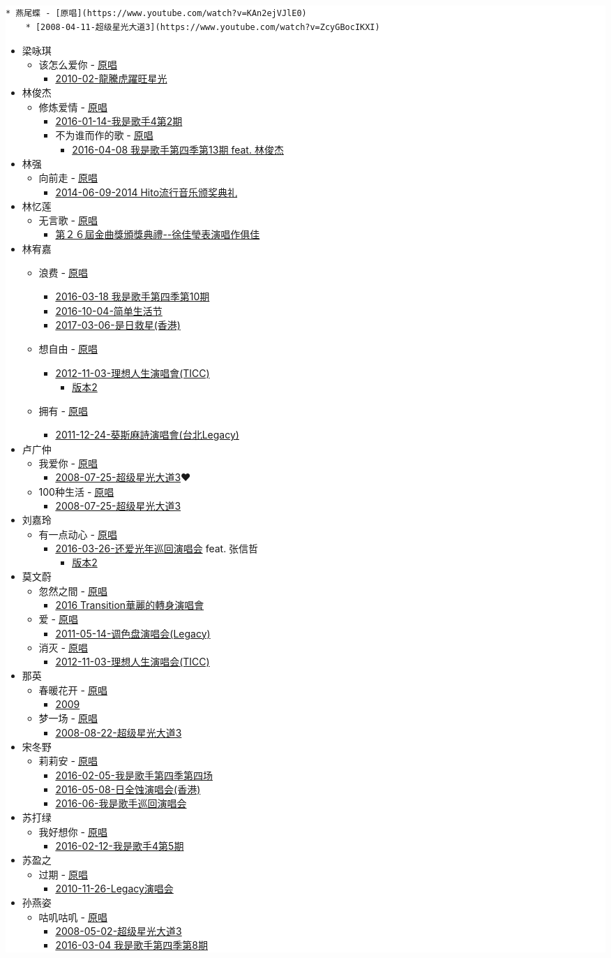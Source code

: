 
	* 燕尾蝶 - [原唱](https://www.youtube.com/watch?v=KAn2ejVJlE0)
		* [2008-04-11-超级星光大道3](https://www.youtube.com/watch?v=ZcyGBocIKXI)
* 梁咏琪
	* 该怎么爱你 - [原唱](https://www.youtube.com/watch?v=5uJOthPy7qM)
		* [2010-02-龍騰虎躍旺星光](https://www.youtube.com/watch?v=dPZB2Jar7U4)
* 林俊杰
	* 修炼爱情 - [原唱](https://www.youtube.com/watch?v=LWV-f6dMN3Q)
		* [2016-01-14-我是歌手4第2期](https://www.youtube.com/watch?v=LJ3EoMMtIdE)
		* 不为谁而作的歌 - [原唱](https://www.youtube.com/watch?v=gd38-X3HpbM)
			* [2016-04-08 我是歌手第四季第13期 feat. 林俊杰](https://www.youtube.com/watch?v=cATLPfhUHNk)
* 林强
	* 向前走 - [原唱](https://www.youtube.com/watch?v=gD14iiXq7Xw)
		* [2014-06-09-2014 Hito流行音乐颁奖典礼](https://youtu.be/Q2lZ05MQJW4?t=8m39s)
* 林忆莲
	* 无言歌 - [原唱](https://www.youtube.com/watch?v=omA7IhPSa1I)
		* [第２６屆金曲獎頒獎典禮--徐佳瑩表演唱作俱佳](https://youtu.be/a8JCtj1JBQs?t=6m44s)
* 林宥嘉
	* 浪费 - [原唱](https://www.youtube.com/watch?v=tkUWrg-6OOk)
		* [2016-03-18 我是歌手第四季第10期](https://www.youtube.com/watch?v=LwoHpiGB2Ug)
		* [2016-10-04-简单生活节](https://www.youtube.com/watch?v=_jB2MNOODgY&t=578s)
		* [2017-03-06-是日救星(香港)](https://youtu.be/pxuBgf04bhM?t=6m30s)

	* 想自由 - [原唱](https://www.youtube.com/watch?v=NuiAOSii_sk)
		* [2012-11-03-理想人生演唱會(TICC)](https://www.youtube.com/watch?v=pBJn4bnqeNY)
			* [版本2](https://www.youtube.com/watch?v=pBJn4bnqeNY)
	* 拥有 - [原唱](https://www.youtube.com/watch?v=DSzrj1uEb1w)
		* [2011-12-24-葵斯麻詩演唱會(台北Legacy)](https://www.youtube.com/watch?v=1GXui9apL5Y)
* 卢广仲
	* 我爱你 - [原唱](https://www.youtube.com/watch?v=ZetwKz7-_pM)
		* [2008-07-25-超级星光大道3](https://www.youtube.com/watch?v=QrjjRI8-EdM)❤️
	* 100种生活 - [原唱](https://www.youtube.com/watch?v=RgId62LQEbY)
		* [2008-07-25-超级星光大道3](https://www.youtube.com/watch?v=LP7TuprW4wY)
* 刘嘉玲
	* 有一点动心 - [原唱](https://www.youtube.com/watch?v=tkUWrg-6OOk)
		* [2016-03-26-还爱光年巡回演唱会](https://www.youtube.com/watch?v=03ZJuUQui1w) feat. 张信哲
			* [版本2](https://www.youtube.com/watch?v=B_QGmjrZRZ8)
* 莫文蔚
	* 忽然之間 - [原唱](https://www.youtube.com/watch?v=h1tNw1aFzSM)
		* [2016 Transition華麗的轉身演唱會](https://www.youtube.com/watch?v=DZjkUlfnuM8)
	* 爱 - [原唱](https://www.youtube.com/watch?v=LbM6Q9HZgDE)
		* [2011-05-14-调色盘演唱会(Legacy)](https://www.youtube.com/watch?v=wdm8JpOxLR0)
	* 消灭 - [原唱](https://www.youtube.com/watch?v=KtZQOF6dc-0)
		* [2012-11-03-理想人生演唱会(TICC)](https://www.youtube.com/watch?v=P8TBHfGvo-0)
* 那英
	* 春暖花开 - [原唱](https://www.youtube.com/watch?v=KqOzTGhl9ZI)
		* [2009](https://www.youtube.com/watch?v=0kwMoMS41Nc)
	* 梦一场 - [原唱](https://www.youtube.com/watch?v=el75kKZKsxs)
		* [2008-08-22-超级星光大道3](https://www.youtube.com/watch?v=11r6IoKMYOY)
* 宋冬野
	* 莉莉安 - [原唱](https://www.youtube.com/watch?v=Ka4XEvKNrrg) 	
		* [2016-02-05-我是歌手第四季第四场](https://www.youtube.com/watch?v=kjxvTJ3IoCg)
		* [2016-05-08-日全蚀演唱会(香港)](https://www.youtube.com/watch?v=--63sllpBAY)
		* [2016-06-我是歌手巡回演唱会](https://www.youtube.com/watch?v=3odo8vP-jRs)
* 苏打绿
	* 我好想你 - [原唱](https://www.youtube.com/watch?v=P_pyfLArjQg)
		* [2016-02-12-我是歌手4第5期	](https://www.youtube.com/watch?v=Fg2-FHwUbCs)
* 苏盈之
	* 过期 - [原唱](https://www.youtube.com/watch?v=OYfcBEbPMcc)
		* [2010-11-26-Legacy演唱会](https://www.youtube.com/watch?v=S9VQ8SA9xoQ)
* 孙燕姿
	* 咕叽咕叽 - [原唱](https://www.youtube.com/watch?v=YQqSxnACYN4)
		* [2008-05-02-超级星光大道3](https://www.youtube.com/watch?v=KjLilP6GKSM)
		* [2016-03-04 我是歌手第四季第8期](https://www.youtube.com/watch?v=5iJi3vp8g3Q)